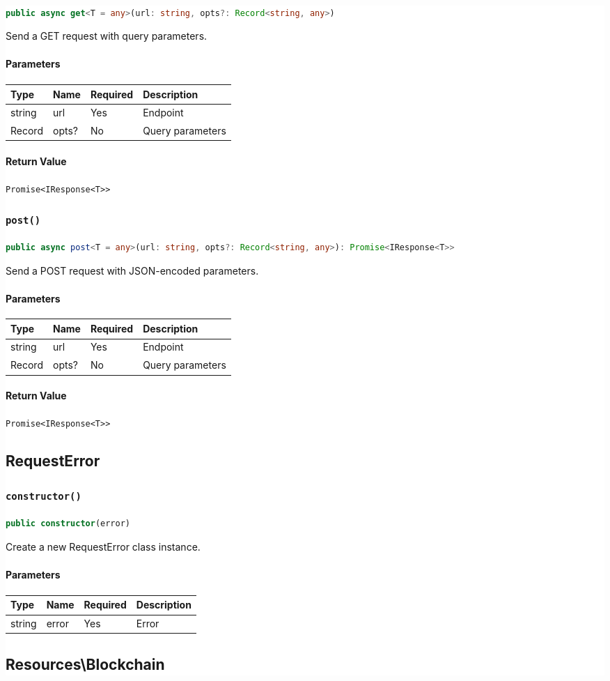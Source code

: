 ```typescript
public async get<T = any>(url: string, opts?: Record<string, any>)
```

Send a GET request with query parameters.

#### Parameters

| Type | Name | Required | Description |
| :--- | :--- | :--- | :--- |
| string | url | Yes | Endpoint |
| Record | opts? | No | Query parameters |

#### Return Value

`Promise<IResponse<T>>`

### `post()`

```typescript
public async post<T = any>(url: string, opts?: Record<string, any>): Promise<IResponse<T>>
```

Send a POST request with JSON-encoded parameters.

#### Parameters

| Type | Name | Required | Description |
| :--- | :--- | :--- | :--- |
| string | url | Yes | Endpoint |
| Record | opts? | No | Query parameters |

#### Return Value

`Promise<IResponse<T>>`

## RequestError

### `constructor()`

```typescript
public constructor(error)
```

Create a new RequestError class instance.

#### Parameters

| Type | Name | Required | Description |
| :--- | :--- | :--- | :--- |
| string | error | Yes | Error |

## Resources\Blockchain
